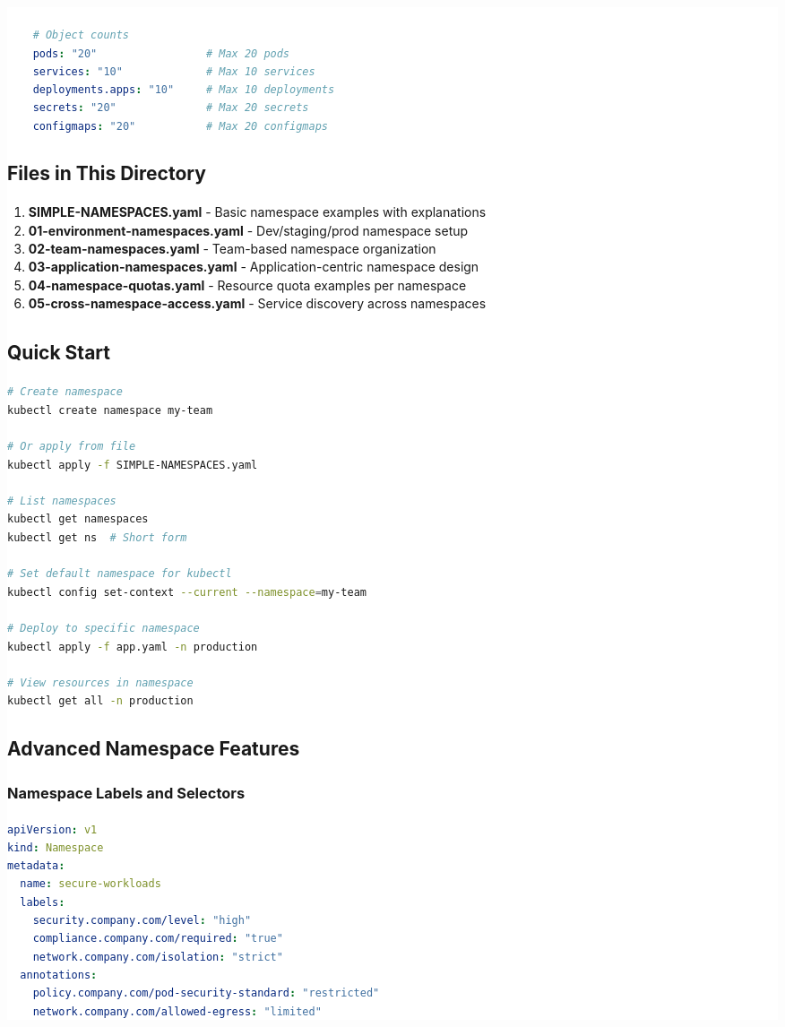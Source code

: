 ```yaml
    
    # Object counts
    pods: "20"                 # Max 20 pods
    services: "10"             # Max 10 services
    deployments.apps: "10"     # Max 10 deployments
    secrets: "20"              # Max 20 secrets
    configmaps: "20"           # Max 20 configmaps
```

## Files in This Directory

1. **SIMPLE-NAMESPACES.yaml** - Basic namespace examples with explanations
2. **01-environment-namespaces.yaml** - Dev/staging/prod namespace setup
3. **02-team-namespaces.yaml** - Team-based namespace organization
4. **03-application-namespaces.yaml** - Application-centric namespace design
5. **04-namespace-quotas.yaml** - Resource quota examples per namespace
6. **05-cross-namespace-access.yaml** - Service discovery across namespaces

## Quick Start

```bash
# Create namespace
kubectl create namespace my-team

# Or apply from file
kubectl apply -f SIMPLE-NAMESPACES.yaml

# List namespaces
kubectl get namespaces
kubectl get ns  # Short form

# Set default namespace for kubectl
kubectl config set-context --current --namespace=my-team

# Deploy to specific namespace
kubectl apply -f app.yaml -n production

# View resources in namespace
kubectl get all -n production
```

## Advanced Namespace Features

### Namespace Labels and Selectors
```yaml
apiVersion: v1
kind: Namespace
metadata:
  name: secure-workloads
  labels:
    security.company.com/level: "high"
    compliance.company.com/required: "true"
    network.company.com/isolation: "strict"
  annotations:
    policy.company.com/pod-security-standard: "restricted"
    network.company.com/allowed-egress: "limited"
```
